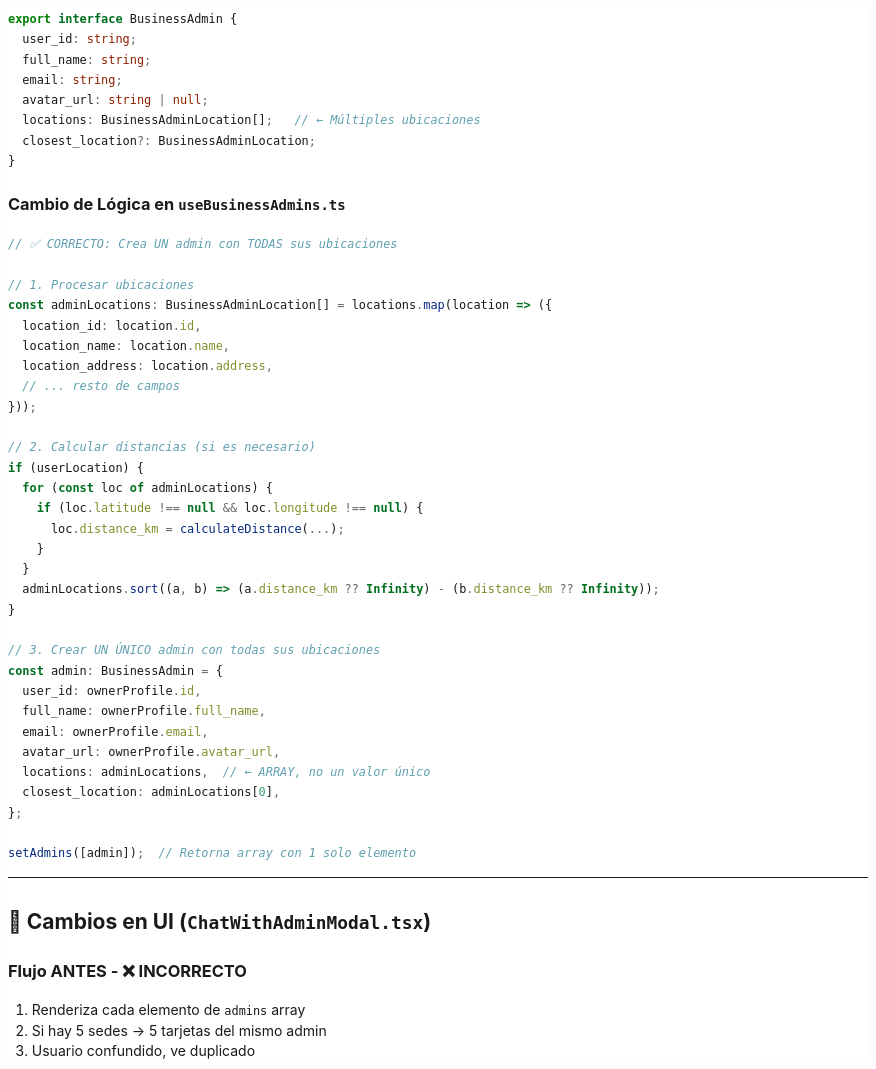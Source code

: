 ```typescript
export interface BusinessAdmin {
  user_id: string;
  full_name: string;
  email: string;
  avatar_url: string | null;
  locations: BusinessAdminLocation[];   // ← Múltiples ubicaciones
  closest_location?: BusinessAdminLocation;
}
```

### Cambio de Lógica en `useBusinessAdmins.ts`

```typescript
// ✅ CORRECTO: Crea UN admin con TODAS sus ubicaciones

// 1. Procesar ubicaciones
const adminLocations: BusinessAdminLocation[] = locations.map(location => ({
  location_id: location.id,
  location_name: location.name,
  location_address: location.address,
  // ... resto de campos
}));

// 2. Calcular distancias (si es necesario)
if (userLocation) {
  for (const loc of adminLocations) {
    if (loc.latitude !== null && loc.longitude !== null) {
      loc.distance_km = calculateDistance(...);
    }
  }
  adminLocations.sort((a, b) => (a.distance_km ?? Infinity) - (b.distance_km ?? Infinity));
}

// 3. Crear UN ÚNICO admin con todas sus ubicaciones
const admin: BusinessAdmin = {
  user_id: ownerProfile.id,
  full_name: ownerProfile.full_name,
  email: ownerProfile.email,
  avatar_url: ownerProfile.avatar_url,
  locations: adminLocations,  // ← ARRAY, no un valor único
  closest_location: adminLocations[0],
};

setAdmins([admin]);  // Retorna array con 1 solo elemento
```

---

## 🎨 Cambios en UI (`ChatWithAdminModal.tsx`)

### Flujo ANTES - ❌ INCORRECTO
1. Renderiza cada elemento de `admins` array
2. Si hay 5 sedes → 5 tarjetas del mismo admin
3. Usuario confundido, ve duplicado
